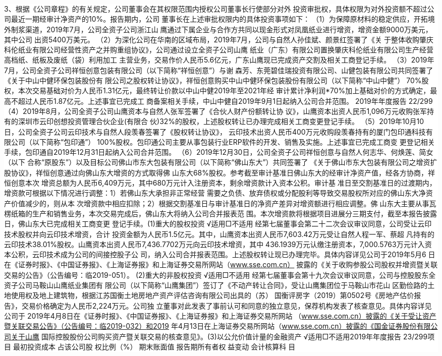 3、根据《公司章程》的有关规定，公司董事会在其权限范围内授权公司董事长行使部分对外
投资审批权，具体权限为对外投资额不超过公司最近一期经审计净资产的10%。报告期内，公司
董事长在上述审批权限内的具体投资事项如下：
（1）为保障原材料的稳定供应，开拓境外制浆渠道，2019年7月，公司全资子公司浙江山
鹰通过下属企业与合作方共同以现金形式对凤凰纸业进行增资，增资金额9000万美元，其中公司
出资5400万美元。
（2）为深化公司在华南的区域布局，2019年7月，公司与自然人孙佳斌、颜景红签署了《关
于整体收购肇庆科伦纸业有限公司经营性资产之并购重组协议》，公司通过设立全资子公司山鹰
纸业（广东）有限公司置换肇庆科伦纸业有限公司生产经营高档纸、纸板及废纸（袋）利用加工
主营业务，交易作价人民币5.6亿元，广东山鹰现已完成资产交割及相关工商登记手续。
（3）2019年7月，公司全资子公司祥恒创意包装有限公司（以下简称“祥恒创意”）与谢
森芳、东莞碧佳瑞投资有限公司、山健包装有限公司共同签署了《关于中山中健环保包装股份有
限公司之股权转让协议》，祥恒创意购买中山中健环保包装股份有限公司（以下简称“中山中健”）
70%股权，本次交易基础对价为人民币1.31亿元，最终转让价款以中山中健2019年至2021年经
审计累计净利润*70%加上基础对价的方式确定，最高不超过人民币1.87亿元。上述事宜已完成工
商备案相关手续，中山中健自2019年9月1日起纳入公司合并范围。
2019年年度报告
22/299（4）2019年8月，公司全资子公司山鹰资本与自然人张军签署了《合伙人财产份额转让协
议》，山鹰资本出资人民币1,096万元收购张军持有的深圳市云印创想投资管理合伙企业(有限合
伙)32%的股权，上述股权转让已办理完成相关工商变更登记手续。
（5）2019年10月10日，公司全资子公司云印技术与自然人段羡春签署了《股权转让协议》，
云印技术出资人民币400万元收购段羡春持有的厦门包印通科技有限公司（以下简称“包印通”）
100%股权。包印通公司主要从事包装行业ERP软件的开发、销售及实施。上述事宜已完成工商变
更登记相关手续，包印通自2019年12月31日起纳入公司合并范围。
（6）2019年12月30日，公司全资子公司祥恒创意与自然人何志华、何焕莲、简女（以下
合称“原股东”）以及目标公司佛山市东大包装有限公司（以下简称“佛山东大”）共同签署了
《关于佛山市东大包装有限公司之增资扩股协议》，祥恒创意通过向佛山东大增资的方式取得佛
山东大68%股权。参考截至审计基准日佛山东大的经审计净资产值，经各方协商，祥恒创意本次
增资总额为人民币6,409万元，其中680万元计入注册资本，剩余增资款计入资本公积。审计基
准日至交割基准日的过渡期内，增资款可根据以下情况进行调整：1）若佛山东大承担非正常经营
需要之负债、放弃债权或分配股利等导致交易股权所对应的佛山东大净资产价值减少的，则从本
次增资款中相应扣除；2）根据交割基准日与审计基准日的净资产差异对增资额进行相应调整。佛
山东大主要从事瓦楞纸箱的生产和销售业务，本次交易完成后，佛山东大将纳入公司合并报表范
围。本次增资款将根据项目进展分三期支付，截至本报告披露日，佛山东大已完成相关工商变更
登记手续。(1)重大的股权投资
√适用□不适用
经第七届董事会第二十二次会议审议同意，公司受让云印技术股权并向云印技术增资，合计
投资金额为人民币1.5亿元。其中，山鹰资本出资人民币7,603.42万元受让自然人程一军、蔡超
凡持有的云印技术38.01%股权。山鹰资本出资人民币7,436.7702万元向云印技术增资，其中
436.1939万元认缴注册资本，7,000.5763万元计入资本公积，云印技术成为公司的间接控股子公
司，纳入公司合并报表范围。上述股权转让现已办理完毕。具体内容详见公司于2019年5月6
日在《证券时报》、《中国证券报》、《上海证券报》和上海证券交易所网站（www.sse.com.cn）
披露的《关于收购参股公司股权并增资暨关联交易的公告》（公告编号：临2019-051）。
(2)重大的非股权投资
√适用□不适用
经第七届董事会第十九次会议审议同意，公司与控股股东全资子公司马鞍山山鹰纸业集团有
限公司（以下简称“山鹰集团”）签订了《不动产转让合同》，受让山鹰集团位于马鞍山市花山
区勤俭路的土地使用权及地上建筑物，根据江苏国衡土地房地产资产评估咨询有限公司出具的（苏）
国衡评房字（2019）第0502号《房地产估价报告》，交易价格确定为人民币2,224万元。公司独
立董事对此发表了事前认可和同意的独立意见，保荐机构发表了核查意见。具体内容详见公司于
2019年4月8日在《证券时报》、《中国证券报》、《上海证券报》和上海证券交易所网站
（www.sse.com.cn）披露的《关于受让资产暨关联交易公告》（公告编号：临2019-032）和2019
年4月13日在上海证券交易所网站（www.sse.com.cn）披露的《国金证券股份有限公司关于山鹰
国际控股股份公司购买资产暨关联交易的核查意见》。(3)以公允价值计量的金融资产
√适用□不适用2019年年度报告
23/299项目
最初投资成本
占该公司股
权比例（%）
期末账面值
报告期所有者权
益变动
会计核算科
目